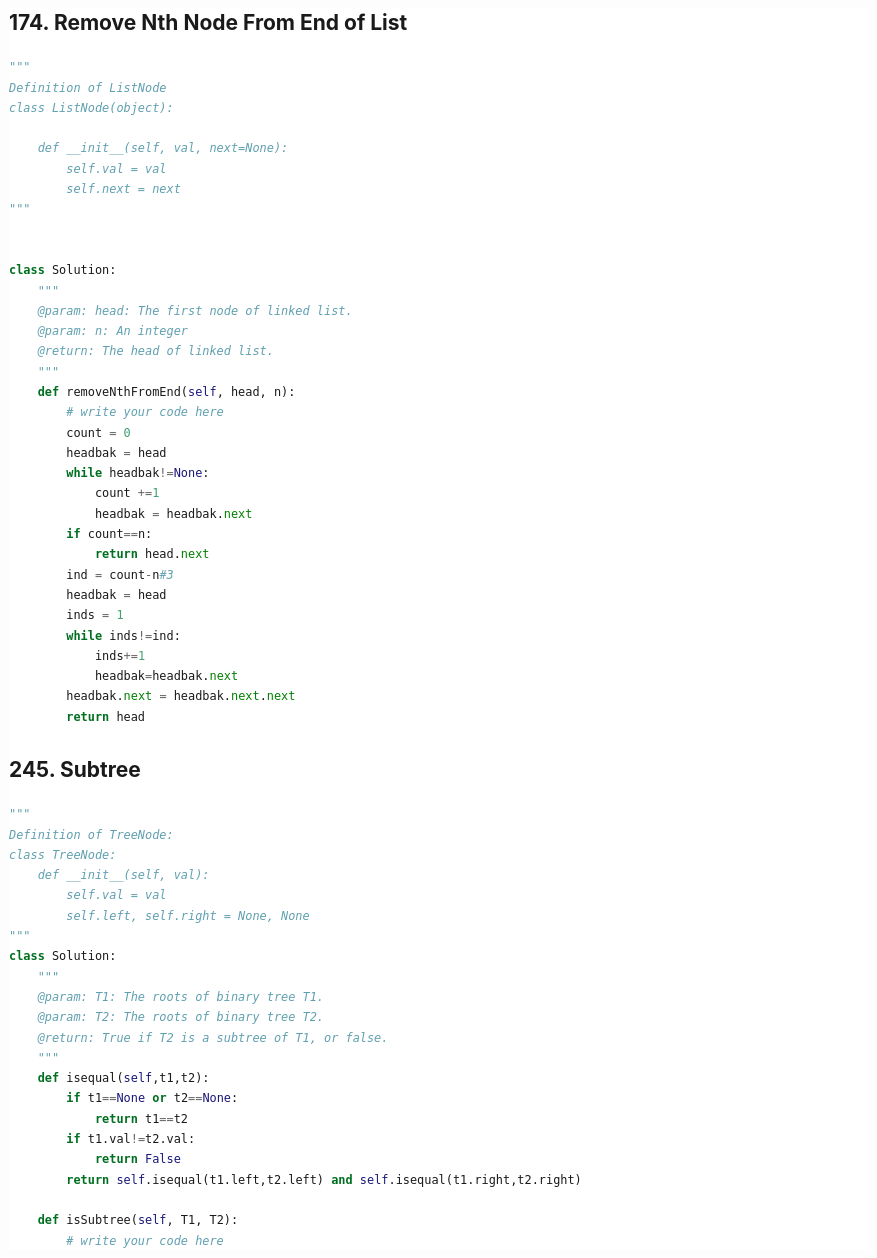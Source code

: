 ## 174. Remove Nth Node From End of List

```python
"""
Definition of ListNode
class ListNode(object):

    def __init__(self, val, next=None):
        self.val = val
        self.next = next
"""


class Solution:
    """
    @param: head: The first node of linked list.
    @param: n: An integer
    @return: The head of linked list.
    """
    def removeNthFromEnd(self, head, n):
        # write your code here
        count = 0
        headbak = head
        while headbak!=None:
            count +=1
            headbak = headbak.next
        if count==n:
            return head.next
        ind = count-n#3
        headbak = head
        inds = 1
        while inds!=ind:
            inds+=1
            headbak=headbak.next
        headbak.next = headbak.next.next
        return head
```

## 245. Subtree

```python
"""
Definition of TreeNode:
class TreeNode:
    def __init__(self, val):
        self.val = val
        self.left, self.right = None, None
"""
class Solution:
    """
    @param: T1: The roots of binary tree T1.
    @param: T2: The roots of binary tree T2.
    @return: True if T2 is a subtree of T1, or false.
    """
    def isequal(self,t1,t2):
        if t1==None or t2==None:
            return t1==t2
        if t1.val!=t2.val:
            return False
        return self.isequal(t1.left,t2.left) and self.isequal(t1.right,t2.right)

    def isSubtree(self, T1, T2):
        # write your code here
```